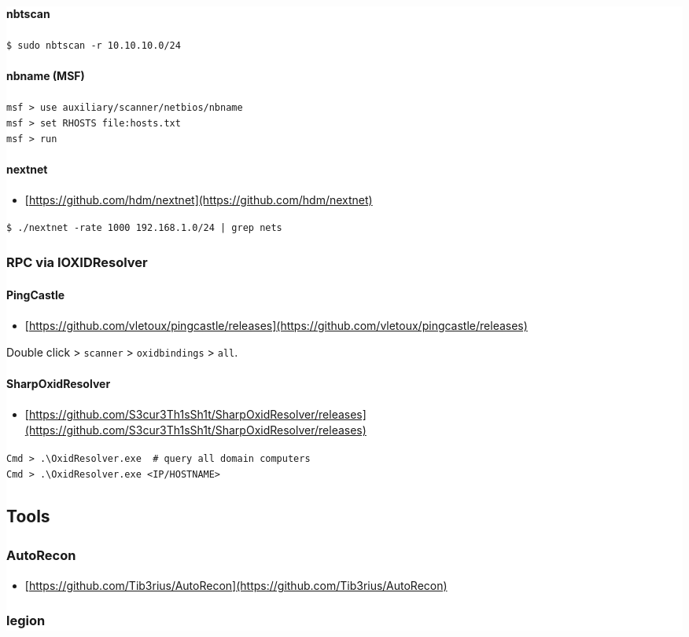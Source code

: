 #### nbtscan

```
$ sudo nbtscan -r 10.10.10.0/24
```


#### nbname (MSF)

```
msf > use auxiliary/scanner/netbios/nbname
msf > set RHOSTS file:hosts.txt
msf > run
```


#### nextnet

* [https://github.com/hdm/nextnet](https://github.com/hdm/nextnet)

```
$ ./nextnet -rate 1000 192.168.1.0/24 | grep nets
```



### RPC via IOXIDResolver


#### PingCastle

* [https://github.com/vletoux/pingcastle/releases](https://github.com/vletoux/pingcastle/releases)

Double click > `scanner` > `oxidbindings` > `all`.


#### SharpOxidResolver

* [https://github.com/S3cur3Th1sSh1t/SharpOxidResolver/releases](https://github.com/S3cur3Th1sSh1t/SharpOxidResolver/releases)

```
Cmd > .\OxidResolver.exe  # query all domain computers
Cmd > .\OxidResolver.exe <IP/HOSTNAME>
```




## Tools



### AutoRecon

* [https://github.com/Tib3rius/AutoRecon](https://github.com/Tib3rius/AutoRecon)



### legion
